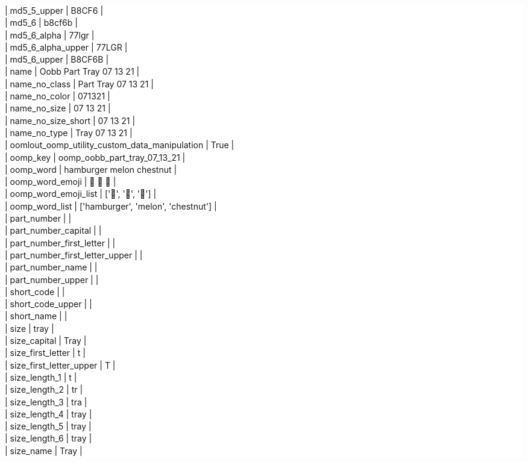 | md5_5_upper | B8CF6 |  
| md5_6 | b8cf6b |  
| md5_6_alpha | 77lgr |  
| md5_6_alpha_upper | 77LGR |  
| md5_6_upper | B8CF6B |  
| name | Oobb Part Tray 07 13 21 |  
| name_no_class | Part Tray 07 13 21 |  
| name_no_color | 071321 |  
| name_no_size | 07 13 21 |  
| name_no_size_short | 07 13 21 |  
| name_no_type | Tray 07 13 21 |  
| oomlout_oomp_utility_custom_data_manipulation | True |  
| oomp_key | oomp_oobb_part_tray_07_13_21 |  
| oomp_word | hamburger melon chestnut |  
| oomp_word_emoji | :hamburger: :melon: :chestnut: |  
| oomp_word_emoji_list | [':hamburger:', ':melon:', ':chestnut:'] |  
| oomp_word_list | ['hamburger', 'melon', 'chestnut'] |  
| part_number |  |  
| part_number_capital |  |  
| part_number_first_letter |  |  
| part_number_first_letter_upper |  |  
| part_number_name |  |  
| part_number_upper |  |  
| short_code |  |  
| short_code_upper |  |  
| short_name |  |  
| size | tray |  
| size_capital | Tray |  
| size_first_letter | t |  
| size_first_letter_upper | T |  
| size_length_1 | t |  
| size_length_2 | tr |  
| size_length_3 | tra |  
| size_length_4 | tray |  
| size_length_5 | tray |  
| size_length_6 | tray |  
| size_name | Tray |  